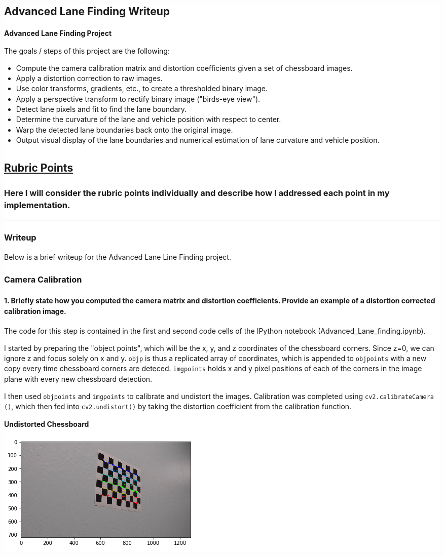 ## Advanced Lane Finding Writeup

**Advanced Lane Finding Project**

The goals / steps of this project are the following:

* Compute the camera calibration matrix and distortion coefficients given a set of chessboard images.
* Apply a distortion correction to raw images.
* Use color transforms, gradients, etc., to create a thresholded binary image.
* Apply a perspective transform to rectify binary image ("birds-eye view").
* Detect lane pixels and fit to find the lane boundary.
* Determine the curvature of the lane and vehicle position with respect to center.
* Warp the detected lane boundaries back onto the original image.
* Output visual display of the lane boundaries and numerical estimation of lane curvature and vehicle position.

## [Rubric Points](https://review.udacity.com/#!/rubrics/571/view)

### Here I will consider the rubric points individually and describe how I addressed each point in my implementation.  

---

### Writeup

Below is a brief writeup for the Advanced Lane Line Finding project.

### Camera Calibration

#### 1. Briefly state how you computed the camera matrix and distortion coefficients. Provide an example of a distortion corrected calibration image.

The code for this step is contained in the first and second code cells of the IPython notebook (Advanced_Lane_finding.ipynb).

I started by preparing the "object points", which will be the x, y, and z coordinates of the chessboard corners. Since z=0, we can ignore z and focus solely on x and y. `objp` is thus a replicated array of coordinates, which is appended to `objpoints` with a new copy every time chessboard corners are deteced. `imgpoints` holds x and y pixel positions of each of the corners in the image plane with every new chessboard detection. 

I then used `objpoints` and `imgpoints` to calibrate and undistort the images. Calibration was completed using `cv2.calibrateCamera()`, which then fed into `cv2.undistort()` by taking the distortion coefficient from the calibration function.

**Undistorted Chessboard**

![alt text](https://github.com/tlapinsk/CarND-Advanced-Lane-Lines/blob/master/example_images/undistort_chessboard.png?raw=true "Undistorted chessboard")
